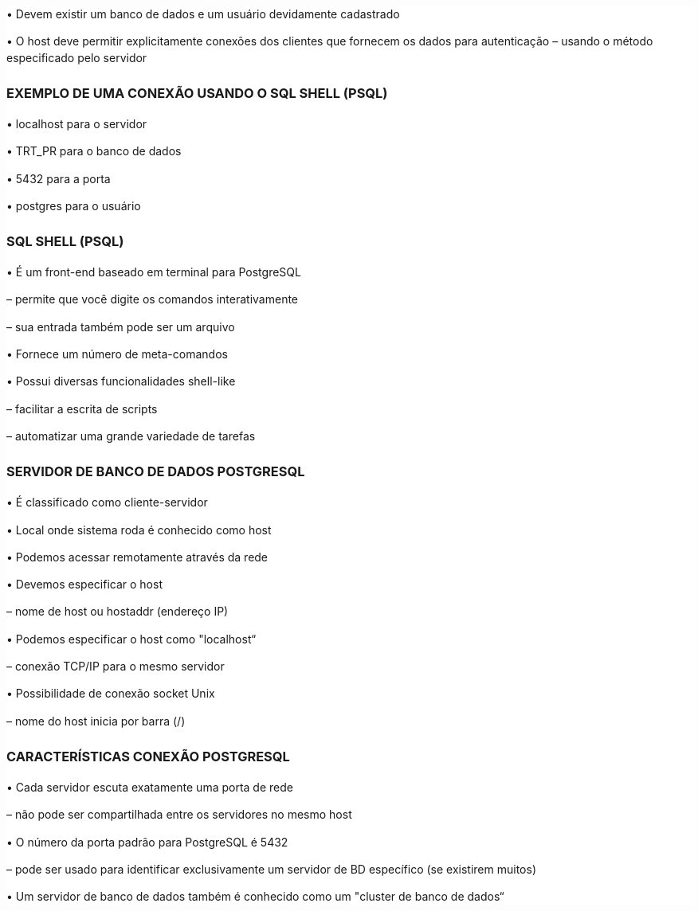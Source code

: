 • Devem existir um banco de dados e um usuário devidamente cadastrado 

• O host deve permitir explicitamente conexões dos clientes que fornecem os dados para autenticação – usando o método especificado pelo servidor

### EXEMPLO DE UMA CONEXÃO USANDO O SQL SHELL (PSQL)

• localhost para o servidor 

• TRT_PR para o banco de dados

• 5432 para a porta 

• postgres para o usuário

### SQL SHELL (PSQL)

• É um front-end baseado em terminal para PostgreSQL 

– permite que você digite os comandos interativamente 

– sua entrada também pode ser um arquivo 

• Fornece um número de meta-comandos 

• Possui diversas funcionalidades shell-like

 – facilitar a escrita de scripts 

– automatizar uma grande variedade de tarefas

### SERVIDOR DE BANCO DE DADOS POSTGRESQL

• É classificado como cliente-servidor 

• Local onde sistema roda é conhecido como host 

• Podemos acessar remotamente através da rede 

• Devemos especificar o host 

– nome de host ou hostaddr (endereço IP) 

• Podemos especificar o host como "localhost“ 

– conexão TCP/IP para o mesmo servidor 

• Possibilidade de conexão socket Unix 

– nome do host inicia por barra (/)

### CARACTERÍSTICAS CONEXÃO POSTGRESQL

• Cada servidor escuta exatamente uma porta de rede 

– não pode ser compartilhada entre os servidores no mesmo host 

• O número da porta padrão para PostgreSQL é 5432 

– pode ser usado para identificar exclusivamente um servidor de BD específico (se existirem muitos) 

• Um servidor de banco de dados também é conhecido como um "cluster de banco de dados“ 
